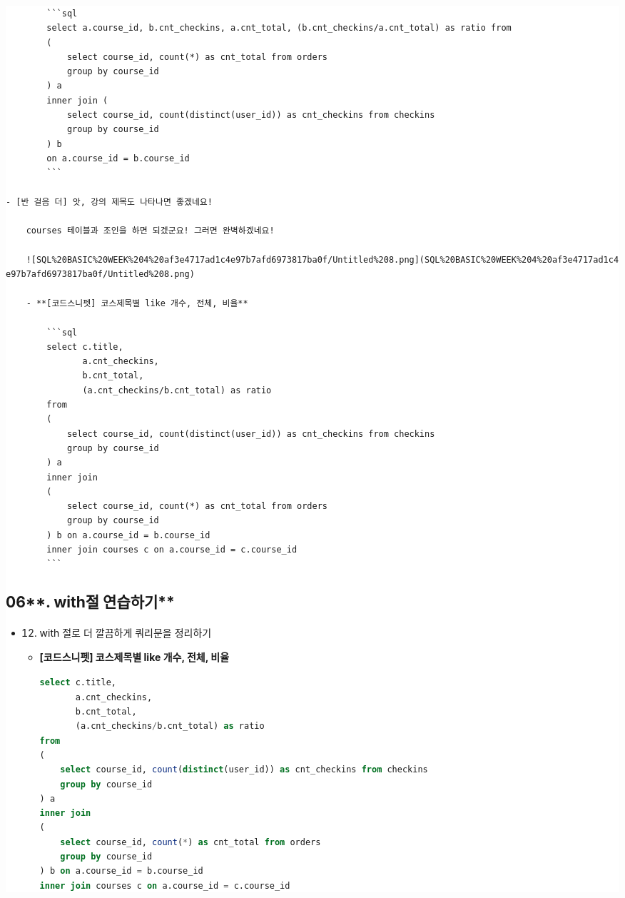             ```sql
            select a.course_id, b.cnt_checkins, a.cnt_total, (b.cnt_checkins/a.cnt_total) as ratio from
            (
            	select course_id, count(*) as cnt_total from orders
            	group by course_id
            ) a
            inner join (
            	select course_id, count(distinct(user_id)) as cnt_checkins from checkins
            	group by course_id
            ) b
            on a.course_id = b.course_id
            ```

    - [반 걸음 더] 앗, 강의 제목도 나타나면 좋겠네요!

        courses 테이블과 조인을 하면 되겠군요! 그러면 완벽하겠네요!

        ![SQL%20BASIC%20WEEK%204%20af3e4717ad1c4e97b7afd6973817ba0f/Untitled%208.png](SQL%20BASIC%20WEEK%204%20af3e4717ad1c4e97b7afd6973817ba0f/Untitled%208.png)

        - **[코드스니펫] 코스제목별 like 개수, 전체, 비율**

            ```sql
            select c.title,
                   a.cnt_checkins,
                   b.cnt_total,
                   (a.cnt_checkins/b.cnt_total) as ratio
            from
            (
            	select course_id, count(distinct(user_id)) as cnt_checkins from checkins
            	group by course_id
            ) a
            inner join
            (
            	select course_id, count(*) as cnt_total from orders
            	group by course_id 
            ) b on a.course_id = b.course_id
            inner join courses c on a.course_id = c.course_id
            ```

## 06**. with절 연습하기**

- 12) with 절로 더 깔끔하게 쿼리문을 정리하기
    - **[코드스니펫] 코스제목별 like 개수, 전체, 비율**

        ```sql
        select c.title,
               a.cnt_checkins,
               b.cnt_total,
               (a.cnt_checkins/b.cnt_total) as ratio
        from
        (
        	select course_id, count(distinct(user_id)) as cnt_checkins from checkins
        	group by course_id
        ) a
        inner join
        (
        	select course_id, count(*) as cnt_total from orders
        	group by course_id 
        ) b on a.course_id = b.course_id
        inner join courses c on a.course_id = c.course_id
        ```